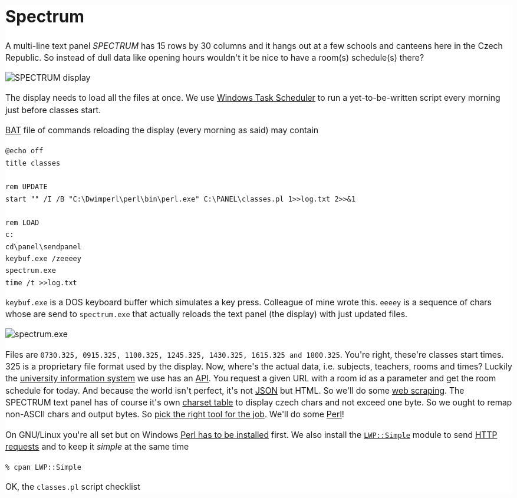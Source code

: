 Spectrum
========

A multi-line text panel *SPECTRUM* has 15 rows by 30 columns and it hangs out at a few schools and canteens here in the Czech Republic. So instead of dull data like opening hours wouldn't it be nice to have a room(s) schedule(s) there?

![SPECTRUM display](d/display.jpg)

The display needs to load all the files at once. We use [Windows Task Scheduler](https://en.wikipedia.org/wiki/Windows_Task_Scheduler) to run a yet-to-be-written script every morning just before classes start.

[BAT](https://en.wikipedia.org/wiki/Batch_file) file of commands reloading the display (every morning as said) may contain

    @echo off
    title classes

    rem UPDATE
    start "" /I /B "C:\Dwimperl\perl\bin\perl.exe" C:\PANEL\classes.pl 1>>log.txt 2>>&1

    rem LOAD
    c:
    cd\panel\sendpanel
    keybuf.exe /zeeeey
    spectrum.exe
    time /t >>log.txt

`keybuf.exe` is a DOS keyboard buffer which simulates a key press. Colleague of mine wrote this. `eeeey` is a sequence of chars whose are send to `spectrum.exe` that actually reloads the text panel (the display) with just updated files.

![spectrum.exe](d/spectrum.png)

Files are `0730.325, 0915.325, 1100.325, 1245.325, 1430.325, 1615.325 and 1800.325`. You're right, these're classes start times. 325 is a proprietary file format used by the display. Now, where's the actual data, i.e. subjects, teachers, rooms and times? Luckily the [university information system](http://www.uis-info.com/en/index) we use has an [API](https://en.wikipedia.org/wiki/Web_API). You request a given URL with a room id as a parameter and get the room schedule for today. And because the world isn't perfect, it's not [JSON](https://developer.mozilla.org/en-US/docs/Glossary/JSON) but HTML. So we'll do some [web scraping](https://en.wikipedia.org/wiki/Web_scraping). The SPECTRUM text panel has of course it's own [charset table](https://en.wikipedia.org/wiki/ASCII#ASCII_printable_code_chart) to display czech chars and not exceed one byte. So we ought to remap non-ASCII chars and output bytes. So [pick the right tool for the job](http://c2.com/cgi/wiki?PickTheRightToolForTheJob). We'll do some [Perl](http://qntm.org/files/perl/perl.html)!

On GNU/Linux you're all set but on Windows [Perl has to be installed](http://dwimperl.com/windows.html) first. We also install the [`LWP::Simple`](https://metacpan.org/pod/LWP::Simple) module to send [HTTP requests](https://pretty-rfc.herokuapp.com/RFC2616#GET) and to keep it *simple* at the same time

    % cpan LWP::Simple

OK, the `classes.pl` script checklist
